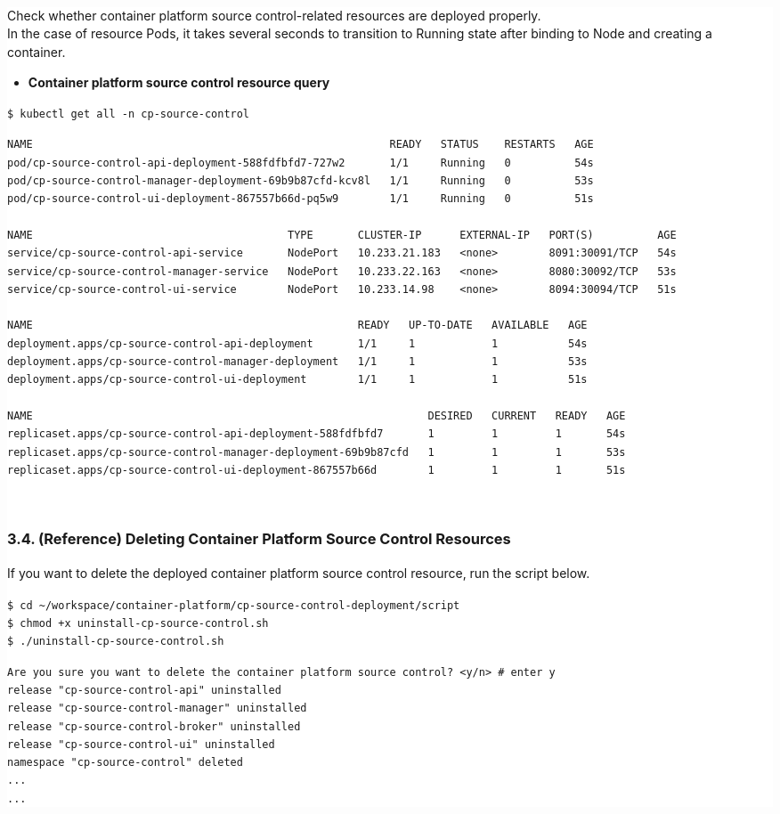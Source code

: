 Check whether container platform source control-related resources are deployed properly.<br>
In the case of resource Pods, it takes several seconds to transition to Running state after binding to Node and creating a container.

- **Container platform source control resource query**
```
$ kubectl get all -n cp-source-control
```

```
NAME                                                        READY   STATUS    RESTARTS   AGE
pod/cp-source-control-api-deployment-588fdfbfd7-727w2       1/1     Running   0          54s
pod/cp-source-control-manager-deployment-69b9b87cfd-kcv8l   1/1     Running   0          53s
pod/cp-source-control-ui-deployment-867557b66d-pq5w9        1/1     Running   0          51s

NAME                                        TYPE       CLUSTER-IP      EXTERNAL-IP   PORT(S)          AGE
service/cp-source-control-api-service       NodePort   10.233.21.183   <none>        8091:30091/TCP   54s
service/cp-source-control-manager-service   NodePort   10.233.22.163   <none>        8080:30092/TCP   53s
service/cp-source-control-ui-service        NodePort   10.233.14.98    <none>        8094:30094/TCP   51s

NAME                                                   READY   UP-TO-DATE   AVAILABLE   AGE
deployment.apps/cp-source-control-api-deployment       1/1     1            1           54s
deployment.apps/cp-source-control-manager-deployment   1/1     1            1           53s
deployment.apps/cp-source-control-ui-deployment        1/1     1            1           51s

NAME                                                              DESIRED   CURRENT   READY   AGE
replicaset.apps/cp-source-control-api-deployment-588fdfbfd7       1         1         1       54s
replicaset.apps/cp-source-control-manager-deployment-69b9b87cfd   1         1         1       53s
replicaset.apps/cp-source-control-ui-deployment-867557b66d        1         1         1       51s
```    

<br>

### <div id='3.4'>3.4. (Reference) Deleting Container Platform Source Control Resources
If you want to delete the deployed container platform source control resource, run the script below.<br>

```
$ cd ~/workspace/container-platform/cp-source-control-deployment/script
$ chmod +x uninstall-cp-source-control.sh
$ ./uninstall-cp-source-control.sh
```
```
Are you sure you want to delete the container platform source control? <y/n> # enter y
release "cp-source-control-api" uninstalled
release "cp-source-control-manager" uninstalled
release "cp-source-control-broker" uninstalled
release "cp-source-control-ui" uninstalled
namespace "cp-source-control" deleted
...
...
```
